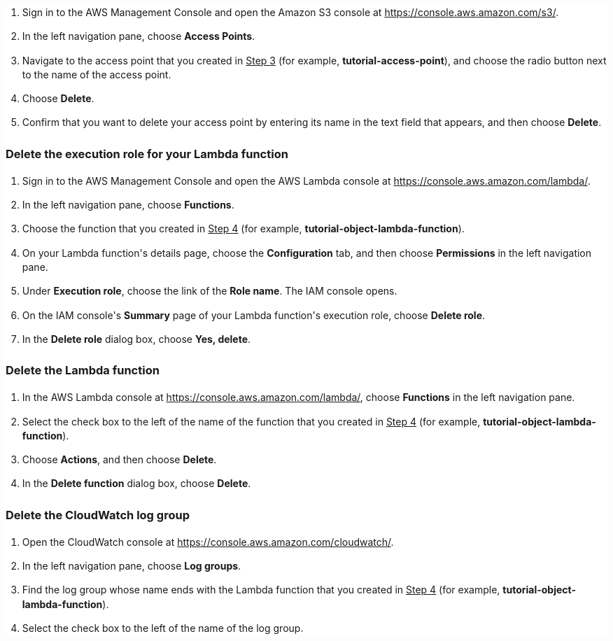 1. Sign in to the AWS Management Console and open the Amazon S3 console at [https://console\.aws\.amazon\.com/s3/](https://console.aws.amazon.com/s3/)\.

1. In the left navigation pane, choose **Access Points**\.

1. Navigate to the access point that you created in [Step 3](#ol-upper-step3) \(for example, **tutorial\-access\-point**\), and choose the radio button next to the name of the access point\.

1. Choose **Delete**\.

1. Confirm that you want to delete your access point by entering its name in the text field that appears, and then choose **Delete**\.

### Delete the execution role for your Lambda function<a name="ol-upper-step8-delete-lambda-role"></a>

1. Sign in to the AWS Management Console and open the AWS Lambda console at [https://console\.aws\.amazon\.com/lambda/](https://console.aws.amazon.com/lambda/)\.

1. In the left navigation pane, choose **Functions**\.

1. Choose the function that you created in [Step 4](#ol-upper-step4) \(for example, **tutorial\-object\-lambda\-function**\)\.

1. On your Lambda function's details page, choose the **Configuration** tab, and then choose **Permissions** in the left navigation pane\. 

1. Under **Execution role**, choose the link of the **Role name**\. The IAM console opens\.

1. On the IAM console's **Summary** page of your Lambda function's execution role, choose **Delete role**\.

1. In the **Delete role** dialog box, choose **Yes, delete**\.

### Delete the Lambda function<a name="ol-upper-step8-delete-lambda-function"></a>

1. In the AWS Lambda console at [https://console\.aws\.amazon\.com/lambda/](https://console.aws.amazon.com/lambda/), choose **Functions** in the left navigation pane\. 

1. Select the check box to the left of the name of the function that you created in [Step 4](#ol-upper-step4) \(for example, **tutorial\-object\-lambda\-function**\)\.

1. Choose **Actions**, and then choose **Delete**\.

1. In the **Delete function** dialog box, choose **Delete**\.

### Delete the CloudWatch log group<a name="ol-upper-step8-delete-cloudwatch"></a>

1. Open the CloudWatch console at [https://console\.aws\.amazon\.com/cloudwatch/](https://console.aws.amazon.com/cloudwatch/)\.

1. In the left navigation pane, choose **Log groups**\.

1. Find the log group whose name ends with the Lambda function that you created in [Step 4](#ol-upper-step4) \(for example, **tutorial\-object\-lambda\-function**\)\.

1. Select the check box to the left of the name of the log group\.
